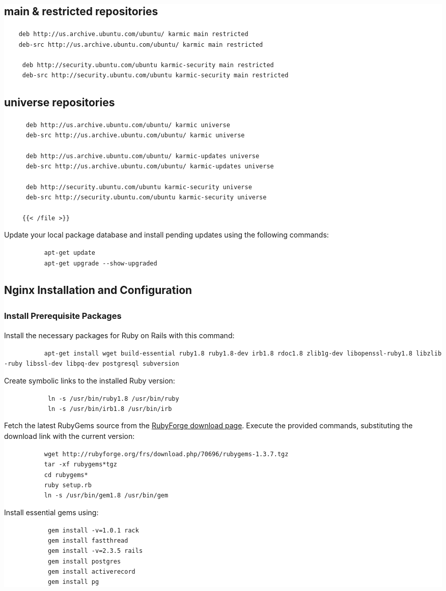 ## main & restricted repositories

        deb http://us.archive.ubuntu.com/ubuntu/ karmic main restricted
        deb-src http://us.archive.ubuntu.com/ubuntu/ karmic main restricted

         deb http://security.ubuntu.com/ubuntu karmic-security main restricted
         deb-src http://security.ubuntu.com/ubuntu karmic-security main restricted

## universe repositories

          deb http://us.archive.ubuntu.com/ubuntu/ karmic universe
          deb-src http://us.archive.ubuntu.com/ubuntu/ karmic universe

          deb http://us.archive.ubuntu.com/ubuntu/ karmic-updates universe
          deb-src http://us.archive.ubuntu.com/ubuntu/ karmic-updates universe

          deb http://security.ubuntu.com/ubuntu karmic-security universe
          deb-src http://security.ubuntu.com/ubuntu karmic-security universe

         {{< /file >}}

Update your local package database and install pending updates using the following commands:

               apt-get update
               apt-get upgrade --show-upgraded

## Nginx Installation and Configuration

### Install Prerequisite Packages

Install the necessary packages for Ruby on Rails with this command:

               apt-get install wget build-essential ruby1.8 ruby1.8-dev irb1.8 rdoc1.8 zlib1g-dev libopenssl-ruby1.8 libzlib-ruby libssl-dev libpq-dev postgresql subversion

Create symbolic links to the installed Ruby version:

                ln -s /usr/bin/ruby1.8 /usr/bin/ruby
                ln -s /usr/bin/irb1.8 /usr/bin/irb

Fetch the latest RubyGems source from the [RubyForge download page](http://rubyforge.org/projects/rubygems/). Execute the provided commands, substituting the download link with the current version:

               wget http://rubyforge.org/frs/download.php/70696/rubygems-1.3.7.tgz
               tar -xf rubygems*tgz
               cd rubygems*
               ruby setup.rb
               ln -s /usr/bin/gem1.8 /usr/bin/gem

Install essential gems using:

                gem install -v=1.0.1 rack
                gem install fastthread
                gem install -v=2.3.5 rails
                gem install postgres
                gem install activerecord
                gem install pg
